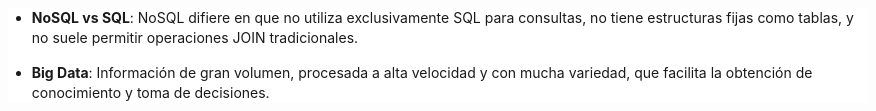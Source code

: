 - **NoSQL vs SQL**: NoSQL difiere en que no utiliza exclusivamente SQL para consultas, no tiene estructuras fijas como
  tablas, y no suele permitir operaciones JOIN tradicionales.

- **Big Data**: Información de gran volumen, procesada a alta velocidad y con mucha variedad, que facilita la obtención
  de conocimiento y toma de decisiones.